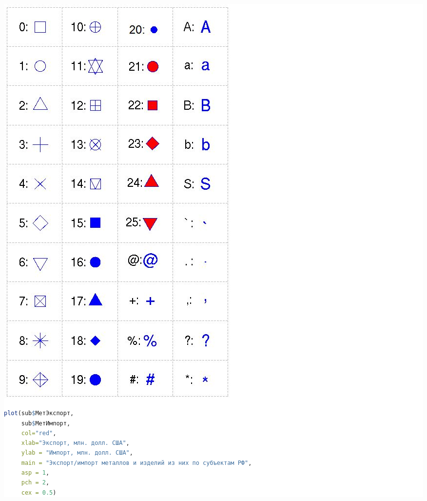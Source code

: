 ![_Типы символов R_](images/pch.jpg)


```r
plot(sub$МетЭкспорт, 
     sub$МетИмпорт, 
     col="red", 
     xlab="Экспорт, млн. долл. США", 
     ylab = "Импорт, млн. долл. США", 
     main = "Экспорт/импорт металлов и изделий из них по субъектам РФ", 
     asp = 1,
     pch = 2, 
     cex = 0.5)
```
